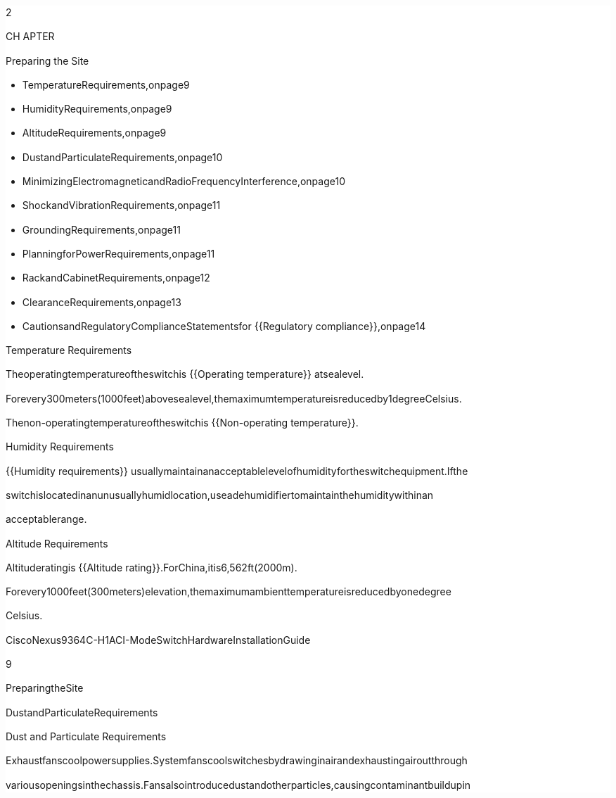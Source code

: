 2

CH APTER

Preparing the Site

* TemperatureRequirements,onpage9

* HumidityRequirements,onpage9

* AltitudeRequirements,onpage9

* DustandParticulateRequirements,onpage10

* MinimizingElectromagneticandRadioFrequencyInterference,onpage10

* ShockandVibrationRequirements,onpage11

* GroundingRequirements,onpage11

* PlanningforPowerRequirements,onpage11

* RackandCabinetRequirements,onpage12

* ClearanceRequirements,onpage13

* CautionsandRegulatoryComplianceStatementsfor {{Regulatory compliance}},onpage14

Temperature Requirements

Theoperatingtemperatureoftheswitchis {{Operating temperature}} atsealevel.

Forevery300meters(1000feet)abovesealevel,themaximumtemperatureisreducedby1degreeCelsius.

Thenon-operatingtemperatureoftheswitchis {{Non-operating temperature}}.

Humidity Requirements

{{Humidity requirements}} usuallymaintainanacceptablelevelofhumidityfortheswitchequipment.Ifthe

switchislocatedinanunusuallyhumidlocation,useadehumidifiertomaintainthehumiditywithinan

acceptablerange.

Altitude Requirements

Altituderatingis {{Altitude rating}}.ForChina,itis6,562ft(2000m).

Forevery1000feet(300meters)elevation,themaximumambienttemperatureisreducedbyonedegree

Celsius.

CiscoNexus9364C-H1ACI-ModeSwitchHardwareInstallationGuide

9

PreparingtheSite

DustandParticulateRequirements

Dust and Particulate Requirements

Exhaustfanscoolpowersupplies.Systemfanscoolswitchesbydrawinginairandexhaustingairoutthrough

variousopeningsinthechassis.Fansalsointroducedustandotherparticles,causingcontaminantbuildupin
